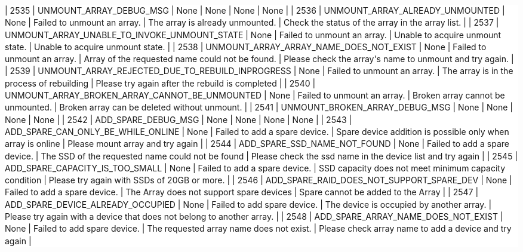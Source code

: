 |   2535   |                   UNMOUNT_ARRAY_DEBUG_MSG                   |  None  |                                                      None                                                     |                                                         None                                                        |                                                   None                                                  |
|   2536   |               UNMOUNT_ARRAY_ALREADY_UNMOUNTED               |  None  |                                          Failed to unmount an array.                                          |                                           The array is already unmounted.                                           |                             Check the status of the array in the array list.                            |
|   2537   |         UNMOUNT_ARRAY_UNABLE_TO_INVOKE_UNMOUNT_STATE        |  None  |                                          Failed to unmount an array.                                          |                                           Unable to acquire unmount state.                                          |                                     Unable to acquire unmount state.                                    |
|   2538   |           UNMOUNT_ARRAY_ARRAY_NAME_DOES_NOT_EXIST           |  None  |                                          Failed to unmount an array.                                          |                                   Array of the requested name could not be found.                                   |                         Please check the array's name to unmount and try again.                         |
|   2539   |       UNMOUNT_ARRAY_REJECTED_DUE_TO_REBUILD_INPROGRESS      |  None  |                                          Failed to unmount an array.                                          |                                      The array is in the process of rebuilding                                      |                             Please try again after the rebuild is completed                             |
|   2540   |        UNMOUNT_ARRAY_BROKEN_ARRAY_CANNOT_BE_UNMOUNTED       |  None  |                                          Failed to unmount an array.                                          |                                          Broken array cannot be unmounted.                                          |                               Broken array can be deleted without unmount.                              |
|   2541   |                UNMOUNT_BROKEN_ARRAY_DEBUG_MSG               |  None  |                                                      None                                                     |                                                         None                                                        |                                                   None                                                  |
|   2542   |                     ADD_SPARE_DEBUG_MSG                     |  None  |                                                      None                                                     |                                                         None                                                        |                                                   None                                                  |
|   2543   |              ADD_SPARE_CAN_ONLY_BE_WHILE_ONLINE             |  None  |                                         Failed to add a spare device.                                         |                             Spare device addition is possible only when array is online                             |                                     Please mount array and try again                                    |
|   2544   |                 ADD_SPARE_SSD_NAME_NOT_FOUND                |  None  |                                         Failed to add a spare device.                                         |                                   The SSD of the requested name could not be found                                  |                        Please check the ssd name in the device list and try again                       |
|   2545   |               ADD_SPARE_CAPACITY_IS_TOO_SMALL               |  None  |                                         Failed to add a spare device.                                         |                                SSD capacity does not meet minimum capacity condition                                |                               Please try again with SSDs of 20GB or more.                               |
|   2546   |          ADD_SPARE_RAID_DOES_NOT_SUPPORT_SPARE_DEV          |  None  |                                         Failed to add a spare device.                                         |                                       The Array does not support spare devices                                      |                                    Spare cannot be added to the Array                                   |
|   2547   |              ADD_SPARE_DEVICE_ALREADY_OCCUPIED              |  None  |                                          Failed to add spare device.                                          |                                       The device is occupied by another array.                                      |                  Please try again with a device that does not belong to another array.                  |
|   2548   |             ADD_SPARE_ARRAY_NAME_DOES_NOT_EXIST             |  None  |                                          Failed to add spare device.                                          |                                       The requested array name does not exist.                                      |                          Please check array name to add a device and try again                          |